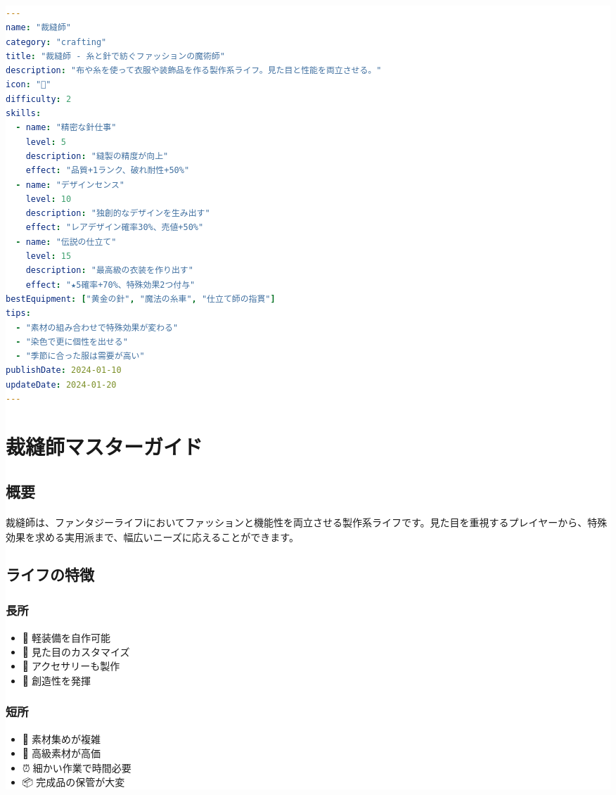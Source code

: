 ```yaml
---
name: "裁縫師"
category: "crafting"
title: "裁縫師 - 糸と針で紡ぐファッションの魔術師"
description: "布や糸を使って衣服や装飾品を作る製作系ライフ。見た目と性能を両立させる。"
icon: "🧵"
difficulty: 2
skills:
  - name: "精密な針仕事"
    level: 5
    description: "縫製の精度が向上"
    effect: "品質+1ランク、破れ耐性+50%"
  - name: "デザインセンス"
    level: 10
    description: "独創的なデザインを生み出す"
    effect: "レアデザイン確率30%、売値+50%"
  - name: "伝説の仕立て"
    level: 15
    description: "最高級の衣装を作り出す"
    effect: "★5確率+70%、特殊効果2つ付与"
bestEquipment: ["黄金の針", "魔法の糸車", "仕立て師の指貫"]
tips: 
  - "素材の組み合わせで特殊効果が変わる"
  - "染色で更に個性を出せる"
  - "季節に合った服は需要が高い"
publishDate: 2024-01-10
updateDate: 2024-01-20
---
```


# 裁縫師マスターガイド

## 概要

裁縫師は、ファンタジーライフiにおいてファッションと機能性を両立させる製作系ライフです。見た目を重視するプレイヤーから、特殊効果を求める実用派まで、幅広いニーズに応えることができます。

## ライフの特徴

### 長所
- 🧵 軽装備を自作可能
- 👗 見た目のカスタマイズ
- 💎 アクセサリーも製作
- 🎨 創造性を発揮

### 短所
- 🧶 素材集めが複雑
- 💸 高級素材が高価
- ⏰ 細かい作業で時間必要
- 📦 完成品の保管が大変
